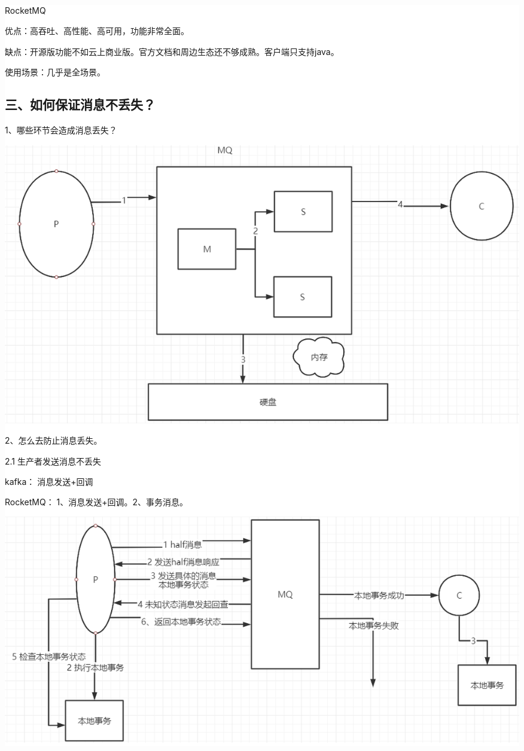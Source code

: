 RocketMQ

优点：高吞吐、高性能、高可用，功能非常全面。

缺点：开源版功能不如云上商业版。官方文档和周边生态还不够成熟。客户端只支持java。

使用场景：几乎是全场景。

## 三、如何保证消息不丢失？

1、哪些环节会造成消息丢失？

![1615704378656](1615704378656.png)

2、怎么去防止消息丢失。

2.1 生产者发送消息不丢失

kafka： 消息发送+回调

RocketMQ： 1、消息发送+回调。2、事务消息。

![1615705080664](1615705080664.png)
